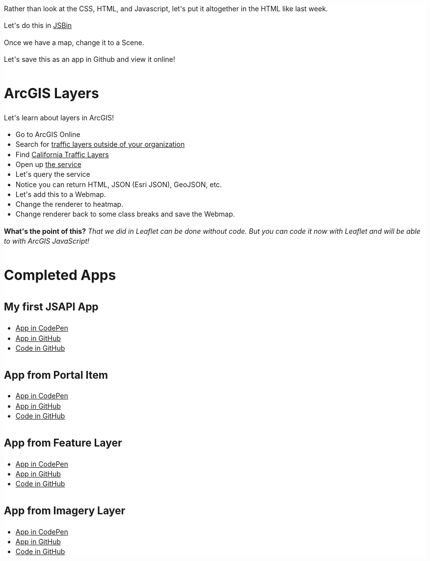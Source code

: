 Rather than look at the CSS, HTML, and Javascript, let's put it altogether in the HTML like last week.

Let's do this in [JSBin](https://jsbin.com/?html,output)

Once we have a map, change it to a Scene.

Let's save this as an app in Github and view it online!

# ArcGIS Layers
Let's learn about layers in ArcGIS!

- Go to ArcGIS Online
- Search for [traffic layers outside of your organization](https://www.arcgis.com/home/search.html?q=traffic&t=content&start=1&sortOrder=desc&sortField=relevance&restrict=false&focus=layers-weblayers-features)
- Find [California Traffic Layers](https://www.arcgis.com/home/search.html?q=traffic&t=content&start=1&sortOrder=desc&sortField=relevance&restrict=false&focus=layers-weblayers-features)
- Open up [the service](https://demographics5.arcgis.com/arcgis/login/?returnUrl=https://demographics5.arcgis.com/arcgis/rest/services/USA_Traffic_Counts/MapServer/0)
- Let's query the service
- Notice you can return HTML, JSON (Esri JSON), GeoJSON, etc.
- Let's add this to a Webmap.
- Change the renderer to heatmap.
- Change renderer back to some class breaks and save the Webmap.

**What's the point of this?**
*That we did in Leaflet can be done without code. But you can code it now with Leaflet and will be able to with ArcGIS JavaScript!*

# Completed Apps
## My first JSAPI App
- [App in CodePen](https://codepen.io/gbrunner/pen/MWjoKBG)
- [App in GitHub](https://gbrunner.github.io/my-first-app-refactored)
- [Code in GitHub](https://github.com/gbrunner/my-first-app-refactored)

##  App from Portal Item
- [App in CodePen](https://codepen.io/gbrunner/pen/LYRzRXg)
- [App in GitHub](https://gbrunner.github.io/add-layer-from-portal-item)
- [Code in GitHub](https://github.com/gbrunner/add-layer-from-portal-item)

## App from Feature Layer
- [App in CodePen](https://codepen.io/gbrunner/pen/MWjEbwr)
- [App in GitHub](https://gbrunner.github.io/add-feature-layer)
- [Code in GitHub](https://github.com/gbrunner/add-feature-layer)

## App from Imagery Layer
- [App in CodePen](https://codepen.io/gbrunner/pen/yLazVOp)
- [App in GitHub](https://gbrunner.github.io/add-imagery-layer)
- [Code in GitHub](https://github.com/gbrunner/add-imagery-layer)

